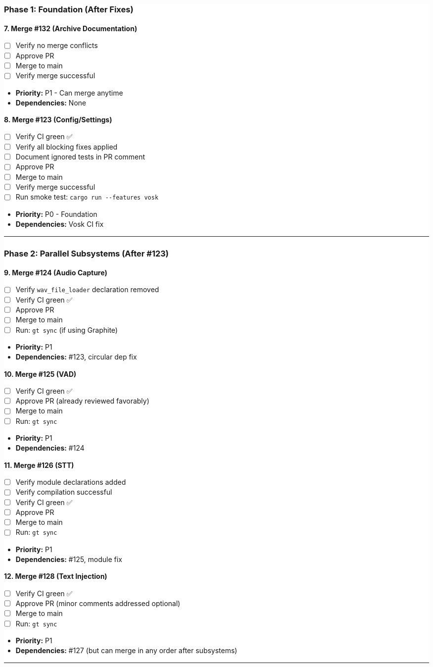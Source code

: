 ### Phase 1: Foundation (After Fixes)

**7. Merge #132 (Archive Documentation)**
- [ ] Verify no merge conflicts
- [ ] Approve PR
- [ ] Merge to main
- [ ] Verify merge successful
- **Priority:** P1 - Can merge anytime
- **Dependencies:** None

**8. Merge #123 (Config/Settings)**
- [ ] Verify CI green ✅
- [ ] Verify all blocking fixes applied
- [ ] Document ignored tests in PR comment
- [ ] Approve PR
- [ ] Merge to main
- [ ] Verify merge successful
- [ ] Run smoke test: `cargo run --features vosk`
- **Priority:** P0 - Foundation
- **Dependencies:** Vosk CI fix

---

### Phase 2: Parallel Subsystems (After #123)

**9. Merge #124 (Audio Capture)**
- [ ] Verify `wav_file_loader` declaration removed
- [ ] Verify CI green ✅
- [ ] Approve PR
- [ ] Merge to main
- [ ] Run: `gt sync` (if using Graphite)
- **Priority:** P1
- **Dependencies:** #123, circular dep fix

**10. Merge #125 (VAD)**
- [ ] Verify CI green ✅
- [ ] Approve PR (already reviewed favorably)
- [ ] Merge to main
- [ ] Run: `gt sync`
- **Priority:** P1
- **Dependencies:** #124

**11. Merge #126 (STT)**
- [ ] Verify module declarations added
- [ ] Verify compilation successful
- [ ] Verify CI green ✅
- [ ] Approve PR
- [ ] Merge to main
- [ ] Run: `gt sync`
- **Priority:** P1
- **Dependencies:** #125, module fix

**12. Merge #128 (Text Injection)**
- [ ] Verify CI green ✅
- [ ] Approve PR (minor comments addressed optional)
- [ ] Merge to main
- [ ] Run: `gt sync`
- **Priority:** P1
- **Dependencies:** #127 (but can merge in any order after subsystems)

---